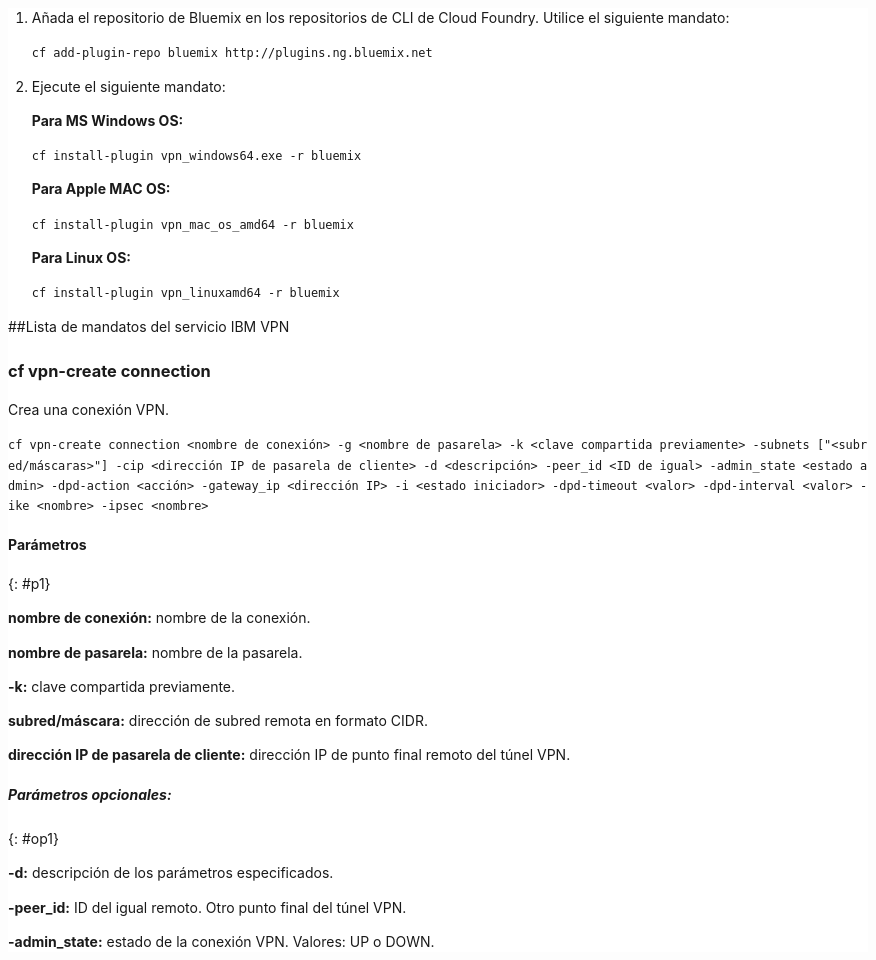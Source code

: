 1. Añada el repositorio de Bluemix en los repositorios de CLI de Cloud Foundry. Utilice el siguiente mandato:

	```
	cf add-plugin-repo bluemix http://plugins.ng.bluemix.net
	```  
2. Ejecute el siguiente mandato:  

	**Para MS Windows OS:**

	```
	cf install-plugin vpn_windows64.exe -r bluemix
	```

	**Para Apple MAC OS:**

	```
	cf install-plugin vpn_mac_os_amd64 -r bluemix
	```

	**Para Linux OS:**

	```
	cf install-plugin vpn_linuxamd64 -r bluemix
	```
##Lista de mandatos del servicio IBM VPN

### cf vpn-create connection

Crea una conexión VPN.

```
cf vpn-create connection <nombre de conexión> -g <nombre de pasarela> -k <clave compartida previamente> -subnets ["<subred/máscaras>"] -cip <dirección IP de pasarela de cliente> -d <descripción> -peer_id <ID de igual> -admin_state <estado admin> -dpd-action <acción> -gateway_ip <dirección IP> -i <estado iniciador> -dpd-timeout <valor> -dpd-interval <valor> -ike <nombre> -ipsec <nombre>
```
#### Parámetros
{: #p1}

**nombre de conexión:** nombre de la conexión.

**nombre de pasarela:** nombre de la pasarela.

**-k:** clave compartida previamente.

**subred/máscara:** dirección de subred remota en formato CIDR. 

**dirección IP de pasarela de cliente:** dirección IP de punto final remoto del túnel VPN. 

##### Parámetros opcionales:
{: #op1}

**-d:** descripción de los parámetros especificados.

**-peer_id:** ID del igual remoto. Otro punto final del túnel VPN.

**-admin_state:** estado de la conexión VPN. Valores: UP o DOWN.
